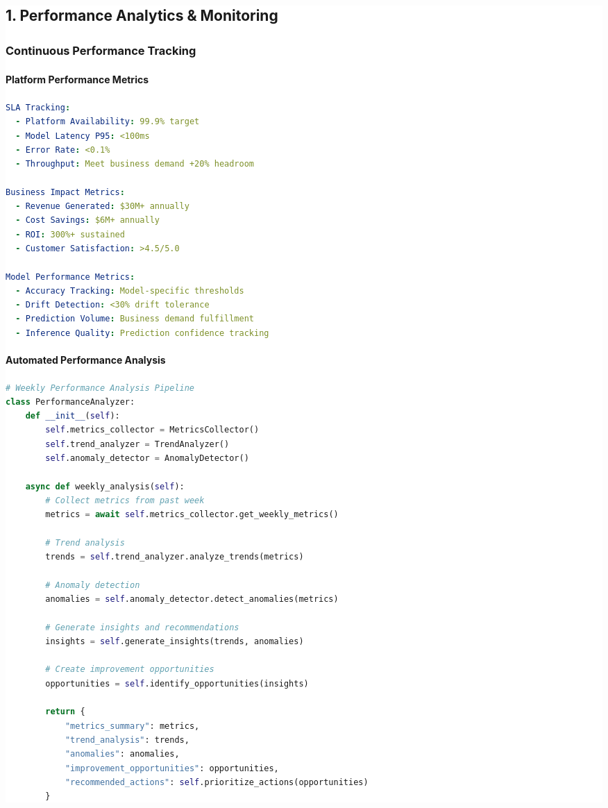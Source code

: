## 1. Performance Analytics & Monitoring

### Continuous Performance Tracking

#### Platform Performance Metrics
```yaml
SLA Tracking:
  - Platform Availability: 99.9% target
  - Model Latency P95: <100ms
  - Error Rate: <0.1%
  - Throughput: Meet business demand +20% headroom

Business Impact Metrics:
  - Revenue Generated: $30M+ annually
  - Cost Savings: $6M+ annually  
  - ROI: 300%+ sustained
  - Customer Satisfaction: >4.5/5.0

Model Performance Metrics:
  - Accuracy Tracking: Model-specific thresholds
  - Drift Detection: <30% drift tolerance
  - Prediction Volume: Business demand fulfillment
  - Inference Quality: Prediction confidence tracking
```

#### Automated Performance Analysis
```python
# Weekly Performance Analysis Pipeline
class PerformanceAnalyzer:
    def __init__(self):
        self.metrics_collector = MetricsCollector()
        self.trend_analyzer = TrendAnalyzer()
        self.anomaly_detector = AnomalyDetector()
        
    async def weekly_analysis(self):
        # Collect metrics from past week
        metrics = await self.metrics_collector.get_weekly_metrics()
        
        # Trend analysis
        trends = self.trend_analyzer.analyze_trends(metrics)
        
        # Anomaly detection
        anomalies = self.anomaly_detector.detect_anomalies(metrics)
        
        # Generate insights and recommendations
        insights = self.generate_insights(trends, anomalies)
        
        # Create improvement opportunities
        opportunities = self.identify_opportunities(insights)
        
        return {
            "metrics_summary": metrics,
            "trend_analysis": trends,
            "anomalies": anomalies,
            "improvement_opportunities": opportunities,
            "recommended_actions": self.prioritize_actions(opportunities)
        }
```
